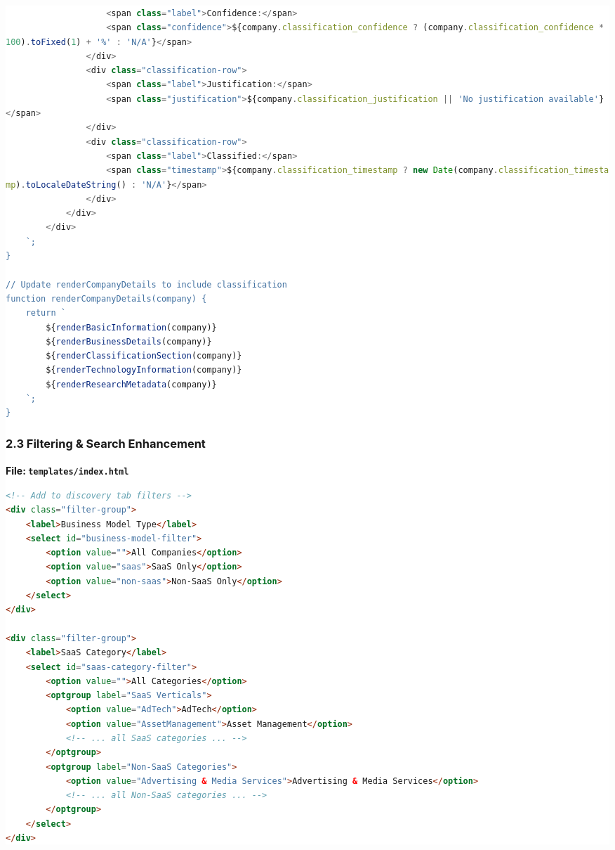 ```javascript
                    <span class="label">Confidence:</span>
                    <span class="confidence">${company.classification_confidence ? (company.classification_confidence * 100).toFixed(1) + '%' : 'N/A'}</span>
                </div>
                <div class="classification-row">
                    <span class="label">Justification:</span>
                    <span class="justification">${company.classification_justification || 'No justification available'}</span>
                </div>
                <div class="classification-row">
                    <span class="label">Classified:</span>
                    <span class="timestamp">${company.classification_timestamp ? new Date(company.classification_timestamp).toLocaleDateString() : 'N/A'}</span>
                </div>
            </div>
        </div>
    `;
}

// Update renderCompanyDetails to include classification
function renderCompanyDetails(company) {
    return `
        ${renderBasicInformation(company)}
        ${renderBusinessDetails(company)}
        ${renderClassificationSection(company)}
        ${renderTechnologyInformation(company)}
        ${renderResearchMetadata(company)}
    `;
}
```

### 2.3 Filtering & Search Enhancement
**File: `templates/index.html`**

```html
<!-- Add to discovery tab filters -->
<div class="filter-group">
    <label>Business Model Type</label>
    <select id="business-model-filter">
        <option value="">All Companies</option>
        <option value="saas">SaaS Only</option>
        <option value="non-saas">Non-SaaS Only</option>
    </select>
</div>

<div class="filter-group">
    <label>SaaS Category</label>
    <select id="saas-category-filter">
        <option value="">All Categories</option>
        <optgroup label="SaaS Verticals">
            <option value="AdTech">AdTech</option>
            <option value="AssetManagement">Asset Management</option>
            <!-- ... all SaaS categories ... -->
        </optgroup>
        <optgroup label="Non-SaaS Categories">
            <option value="Advertising & Media Services">Advertising & Media Services</option>
            <!-- ... all Non-SaaS categories ... -->
        </optgroup>
    </select>
</div>
```
